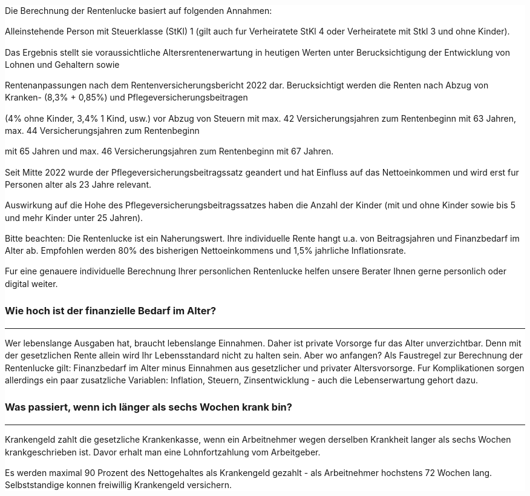 Die Berechnung der Rentenlucke basiert auf folgenden Annahmen:

Alleinstehende Person mit Steuerklasse (StKl) 1 (gilt auch fur Verheiratete
StKl 4 oder Verheiratete mit Stkl 3 und ohne Kinder).

Das Ergebnis stellt sie voraussichtliche Altersrentenerwartung in heutigen
Werten unter Berucksichtigung der Entwicklung von Lohnen und Gehaltern sowie

Rentenanpassungen nach dem Rentenversicherungsbericht 2022 dar. Berucksichtigt
werden die Renten nach Abzug von Kranken- (8,3% + 0,85%) und
Pflegeversicherungsbeitragen

(4% ohne Kinder, 3,4% 1 Kind, usw.) vor Abzug von Steuern mit max. 42
Versicherungsjahren zum Rentenbeginn mit 63 Jahren, max. 44
Versicherungsjahren zum Rentenbeginn

mit 65 Jahren und max. 46 Versicherungsjahren zum Rentenbeginn mit 67 Jahren.

Seit Mitte 2022 wurde der Pflegeversicherungsbeitragssatz geandert und hat
Einfluss auf das Nettoeinkommen und wird erst fur Personen alter als 23 Jahre
relevant.

Auswirkung auf die Hohe des Pflegeversicherungsbeitragssatzes haben die Anzahl
der Kinder (mit und ohne Kinder sowie bis 5 und mehr Kinder unter 25 Jahren).

Bitte beachten: Die Rentenlucke ist ein Naherungswert. Ihre individuelle Rente
hangt u.a. von Beitragsjahren und Finanzbedarf im Alter ab. Empfohlen werden
80% des bisherigen Nettoeinkommens und 1,5% jahrliche Inflationsrate.

Fur eine genauere individuelle Berechnung Ihrer personlichen Rentenlucke
helfen unsere Berater Ihnen gerne personlich oder digital weiter.

###  Wie hoch ist der finanzielle Bedarf im Alter?

____

Wer lebenslange Ausgaben hat, braucht lebenslange Einnahmen. Daher ist private
Vorsorge fur das Alter unverzichtbar. Denn mit der gesetzlichen Rente allein
wird Ihr Lebensstandard nicht zu halten sein. Aber wo anfangen? Als Faustregel
zur Berechnung der Rentenlucke gilt: Finanzbedarf im Alter minus Einnahmen aus
gesetzlicher und privater Altersvorsorge. Fur Komplikationen sorgen allerdings
ein paar zusatzliche Variablen: Inflation, Steuern, Zinsentwicklung - auch die
Lebenserwartung gehort dazu.

###  Was passiert, wenn ich länger als sechs Wochen krank bin?

____

Krankengeld zahlt die gesetzliche Kran­ken­kas­se, wenn ein Arbeitnehmer wegen
derselben Krankheit langer als sechs Wochen krankgeschrieben ist. Davor erhalt
man eine Lohnfortzahlung vom Arbeitgeber.

Es werden maximal 90 Prozent des Nettogehaltes als Krankengeld gezahlt - als
Arbeitnehmer hochstens 72 Wochen lang. Selbststandige konnen freiwillig
Krankengeld versichern.
